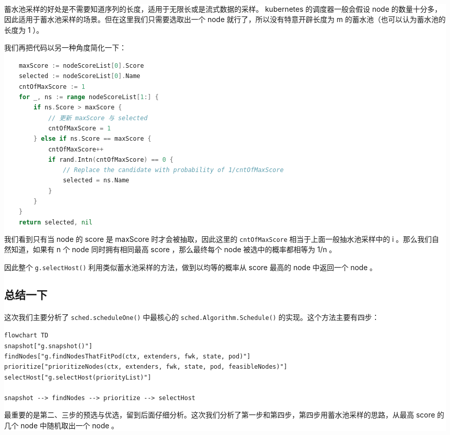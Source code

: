 蓄水池采样的好处是不需要知道序列的长度，适用于无限长或是流式数据的采样。 kubernetes 的调度器一般会假设 node 的数量十分多，因此适用于蓄水池采样的场景。但在这里我们只需要选取出一个 node 就行了，所以没有特意开辟长度为 m 的蓄水池（也可以认为蓄水池的长度为 1 ）。

我们再把代码以另一种角度简化一下：

```go ./generic_scheduler.go
	maxScore := nodeScoreList[0].Score
	selected := nodeScoreList[0].Name
	cntOfMaxScore := 1
	for _, ns := range nodeScoreList[1:] {
		if ns.Score > maxScore {
            // 更新 maxScore 与 selected
			cntOfMaxScore = 1
		} else if ns.Score == maxScore {
			cntOfMaxScore++
			if rand.Intn(cntOfMaxScore) == 0 {
				// Replace the candidate with probability of 1/cntOfMaxScore
				selected = ns.Name
			}
		}
	}
	return selected, nil
```

我们看到只有当 node 的 score 是 maxScore 时才会被抽取，因此这里的 `cntOfMaxScore` 相当于上面一般抽水池采样中的 i 。那么我们自然知道，如果有 n 个 node 同时拥有相同最高 score ，那么最终每个 node 被选中的概率都相等为 1/n 。

因此整个 `g.selectHost()` 利用类似蓄水池采样的方法，做到以均等的概率从 score 最高的 node 中返回一个 node 。

## 总结一下

这次我们主要分析了 `sched.scheduleOne()` 中最核心的 `sched.Algorithm.Schedule()` 的实现。这个方法主要有四步：

```mermaid
flowchart TD
snapshot["g.snapshot()"]
findNodes["g.findNodesThatFitPod(ctx, extenders, fwk, state, pod)"]
prioritize["prioritizeNodes(ctx, extenders, fwk, state, pod, feasibleNodes)"]
selectHost["g.selectHost(priorityList)"]

snapshot --> findNodes --> prioritize --> selectHost
```

最重要的是第二、三步的预选与优选，留到后面仔细分析。这次我们分析了第一步和第四步，第四步用蓄水池采样的思路，从最高 score 的几个 node 中随机取出一个 node 。

